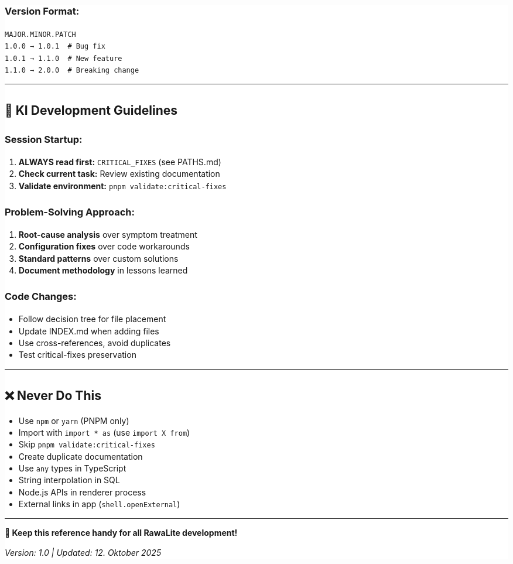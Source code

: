 ### **Version Format:**
```
MAJOR.MINOR.PATCH
1.0.0 → 1.0.1  # Bug fix
1.0.1 → 1.1.0  # New feature
1.1.0 → 2.0.0  # Breaking change
```

---

## 🤖 **KI Development Guidelines**

### **Session Startup:**
1. **ALWAYS read first:** `CRITICAL_FIXES` (see PATHS.md)
2. **Check current task:** Review existing documentation
3. **Validate environment:** `pnpm validate:critical-fixes`

### **Problem-Solving Approach:**
1. **Root-cause analysis** over symptom treatment
2. **Configuration fixes** over code workarounds  
3. **Standard patterns** over custom solutions
4. **Document methodology** in lessons learned

### **Code Changes:**
- Follow decision tree for file placement
- Update INDEX.md when adding files
- Use cross-references, avoid duplicates
- Test critical-fixes preservation

---

## ❌ **Never Do This**

- Use `npm` or `yarn` (PNPM only)
- Import with `import * as` (use `import X from`)
- Skip `pnpm validate:critical-fixes`
- Create duplicate documentation
- Use `any` types in TypeScript
- String interpolation in SQL
- Node.js APIs in renderer process
- External links in app (`shell.openExternal`)

---

**📌 Keep this reference handy for all RawaLite development!**

*Version: 1.0 | Updated: 12. Oktober 2025*